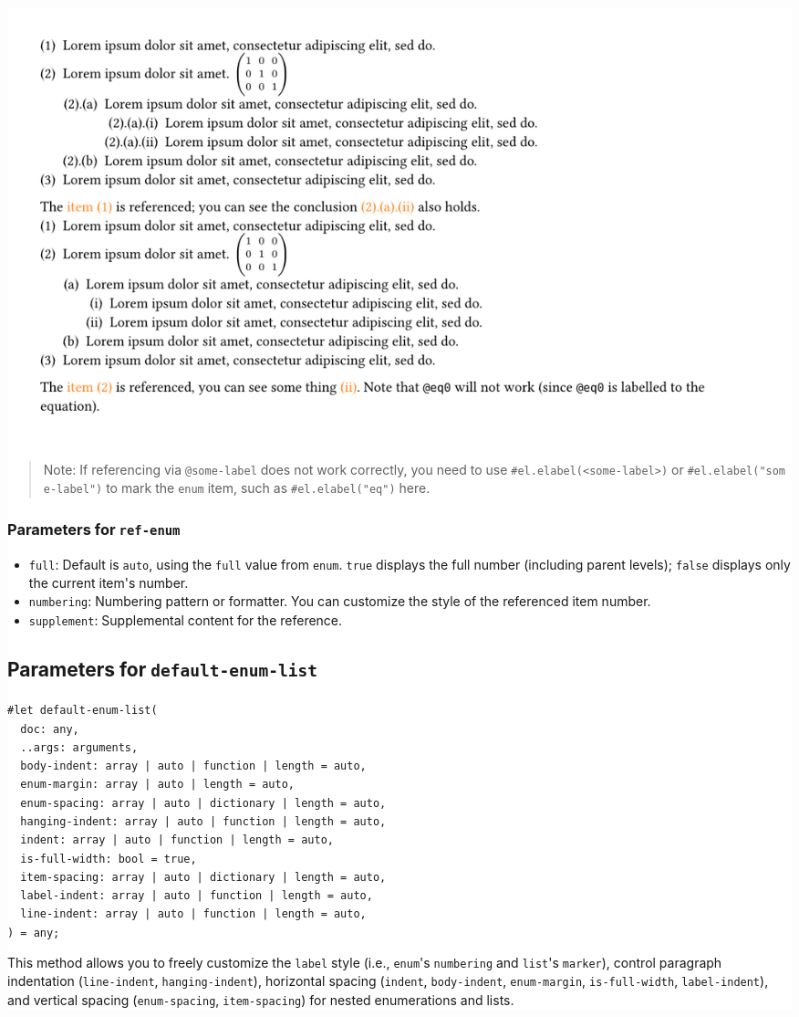 ![alt text](./assert/ref.png)

> Note: If referencing via `@some-label` does not work correctly, you need to use `#el.elabel(<some-label>)` or `#el.elabel("some-label")` to mark the `enum` item, such as `#el.elabel("eq")` here.

### Parameters for `ref-enum`
- `full`: Default is `auto`, using the `full` value from `enum`. `true` displays the full number (including parent levels); `false` displays only the current item's number.
- `numbering`: Numbering pattern or formatter. You can customize the style of the referenced item number.
- `supplement`: Supplemental content for the reference.

## Parameters for `default-enum-list`
```typst
#let default-enum-list(
  doc: any,
  ..args: arguments,
  body-indent: array | auto | function | length = auto,
  enum-margin: array | auto | length = auto,
  enum-spacing: array | auto | dictionary | length = auto,
  hanging-indent: array | auto | function | length = auto,
  indent: array | auto | function | length = auto,
  is-full-width: bool = true,
  item-spacing: array | auto | dictionary | length = auto,
  label-indent: array | auto | function | length = auto,
  line-indent: array | auto | function | length = auto,
) = any;
```
This method allows you to freely customize the `label` style (i.e., `enum`'s `numbering` and `list`'s `marker`), control paragraph indentation (`line-indent`, `hanging-indent`), horizontal spacing (`indent`, `body-indent`, `enum-margin`, `is-full-width`, `label-indent`), and vertical spacing (`enum-spacing`, `item-spacing`) for nested enumerations and lists.

